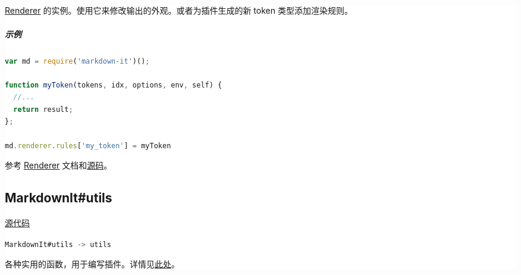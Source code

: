 [Renderer](https://markdown-it.github.io/markdown-it/#Renderer "Renderer (class)") 的实例。使用它来修改输出的外观。或者为插件生成的新 token 类型添加渲染规则。

##### 示例

```js
var md = require('markdown-it')();

function myToken(tokens, idx, options, env, self) {
  //...
  return result;
};

md.renderer.rules['my_token'] = myToken

```

参考 [Renderer](https://markdown-it.github.io/markdown-it/#Renderer "Renderer (class)") 文档和[源码](https://github.com/markdown-it/markdown-it/blob/master/lib/renderer.js)。

## MarkdownIt#utils

[源代码](https://github.com/markdown-it/markdown-it/blob/master/lib/index.js#L333)

```js
MarkdownIt#utils -> utils
```

各种实用的函数，用于编写插件。详情见[此处](https://github.com/markdown-it/markdown-it/blob/master/lib/common/utils.js)。
